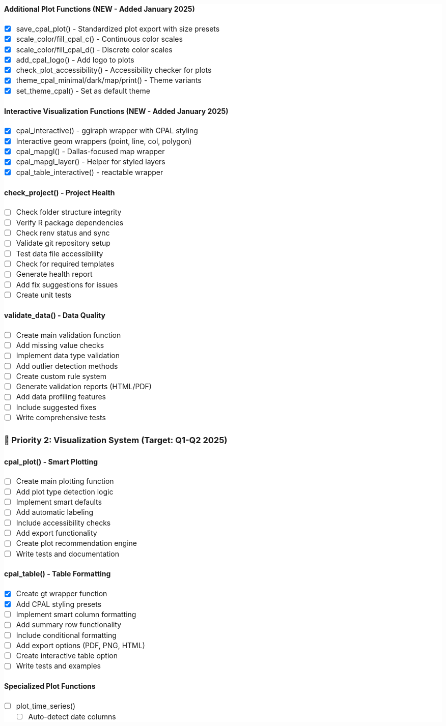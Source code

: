 #### Additional Plot Functions (NEW - Added January 2025)
- [x] save_cpal_plot() - Standardized plot export with size presets
- [x] scale_color/fill_cpal_c() - Continuous color scales
- [x] scale_color/fill_cpal_d() - Discrete color scales
- [x] add_cpal_logo() - Add logo to plots
- [x] check_plot_accessibility() - Accessibility checker for plots
- [x] theme_cpal_minimal/dark/map/print() - Theme variants
- [x] set_theme_cpal() - Set as default theme

#### Interactive Visualization Functions (NEW - Added January 2025)
- [x] cpal_interactive() - ggiraph wrapper with CPAL styling
- [x] Interactive geom wrappers (point, line, col, polygon)
- [x] cpal_mapgl() - Dallas-focused map wrapper
- [x] cpal_mapgl_layer() - Helper for styled layers
- [x] cpal_table_interactive() - reactable wrapper
#### check_project() - Project Health
- [ ] Check folder structure integrity
- [ ] Verify R package dependencies
- [ ] Check renv status and sync
- [ ] Validate git repository setup
- [ ] Test data file accessibility
- [ ] Check for required templates
- [ ] Generate health report
- [ ] Add fix suggestions for issues
- [ ] Create unit tests

#### validate_data() - Data Quality
- [ ] Create main validation function
- [ ] Add missing value checks
- [ ] Implement data type validation
- [ ] Add outlier detection methods
- [ ] Create custom rule system
- [ ] Generate validation reports (HTML/PDF)
- [ ] Add data profiling features
- [ ] Include suggested fixes
- [ ] Write comprehensive tests

### 🎯 Priority 2: Visualization System (Target: Q1-Q2 2025)

#### cpal_plot() - Smart Plotting
- [ ] Create main plotting function
- [ ] Add plot type detection logic
- [ ] Implement smart defaults
- [ ] Add automatic labeling
- [ ] Include accessibility checks
- [ ] Add export functionality
- [ ] Create plot recommendation engine
- [ ] Write tests and documentation

#### cpal_table() - Table Formatting
- [x] Create gt wrapper function
- [x] Add CPAL styling presets
- [ ] Implement smart column formatting
- [ ] Add summary row functionality
- [ ] Include conditional formatting
- [ ] Add export options (PDF, PNG, HTML)
- [ ] Create interactive table option
- [ ] Write tests and examples
#### Specialized Plot Functions
- [ ] plot_time_series()
  - [ ] Auto-detect date columns
